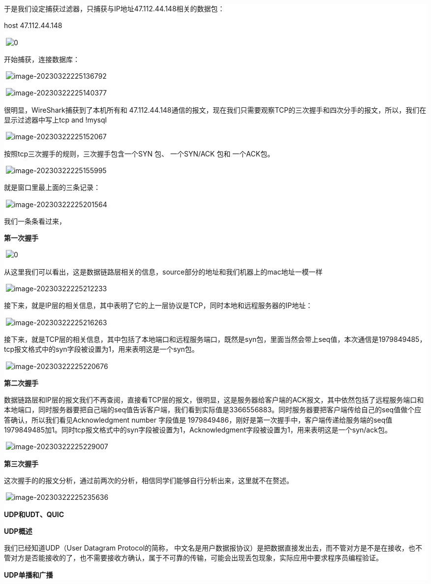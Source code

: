 于是我们设定捕获过滤器，只捕获与IP地址47.112.44.148相关的数据包：

host 47.112.44.148

​    ![0](https://img.jssjqd.cn/202303222251829.png)

开始捕获，连接数据库：

​    ![image-20230322225136792](https://img.jssjqd.cn/202303222251686.png)

​    ![image-20230322225140377](https://img.jssjqd.cn/202303222251923.png)

很明显，WireShark捕获到了本机所有和 47.112.44.148通信的报文，现在我们只需要观察TCP的三次握手和四次分手的报文，所以，我们在显示过滤器中写上tcp and !mysql

​    ![image-20230322225152067](https://img.jssjqd.cn/202303222251917.png)

按照tcp三次握手的规则，三次握手包含一个SYN 包、 一个SYN/ACK 包和 一个ACK包。

​    ![image-20230322225155995](https://img.jssjqd.cn/202303222251988.png)

就是窗口里最上面的三条记录：

​    ![image-20230322225201564](https://img.jssjqd.cn/202303222252425.png)

我们一条条看过来，

**第一次握手**

​    ![0](https://img.jssjqd.cn/202303222252466.png)

从这里我们可以看出，这是数据链路层相关的信息，source部分的地址和我们机器上的mac地址一模一样

​    ![image-20230322225212233](https://img.jssjqd.cn/202303222252013.png)

接下来，就是IP层的相关信息，其中表明了它的上一层协议是TCP，同时本地和远程服务器的IP地址：

​    ![image-20230322225216263](https://img.jssjqd.cn/202303222252761.png)

接下来，就是TCP层的相关信息，其中包括了本地端口和远程服务端口，既然是syn包，里面当然会带上seq值，本次通信是1979849485，tcp报文格式中的syn字段被设置为1，用来表明这是一个syn包。

​    ![image-20230322225220676](https://img.jssjqd.cn/202303222252741.png)

**第二次握手**

数据链路层和IP层的报文我们不再查阅，直接看TCP层的报文，很明显，这是服务器给客户端的ACK报文，其中依然包括了远程服务端口和本地端口，同时服务器要把自己端的seq值告诉客户端，我们看到实际值是3366556883。同时服务器要把客户端传给自己的seq值做个应答确认，所以我们看见Acknowledgment number 字段值是 1979849486，刚好是第一次握手中，客户端传递给服务端的seq值1979849485加1。同时tcp报文格式中的syn字段被设置为1，Acknowledgment字段被设置为1，用来表明这是一个syn/ack包。

​    ![image-20230322225229007](https://img.jssjqd.cn/202303222252895.png)

**第三次握手**

这次握手的的报文分析，通过前两次的分析，相信同学们能够自行分析出来，这里就不在赘述。

​    ![image-20230322225235636](https://img.jssjqd.cn/202303222252016.png)

**UDP和UDT、QUIC**

**UDP概述**

我们已经知道UDP（User Datagram Protocol的简称， 中文名是用户数据报协议）是把数据直接发出去，而不管对方是不是在接收，也不管对方是否能接收的了，也不需要接收方确认，属于不可靠的传输，可能会出现丢包现象，实际应用中要求程序员编程验证。

**UDP单播和广播**
